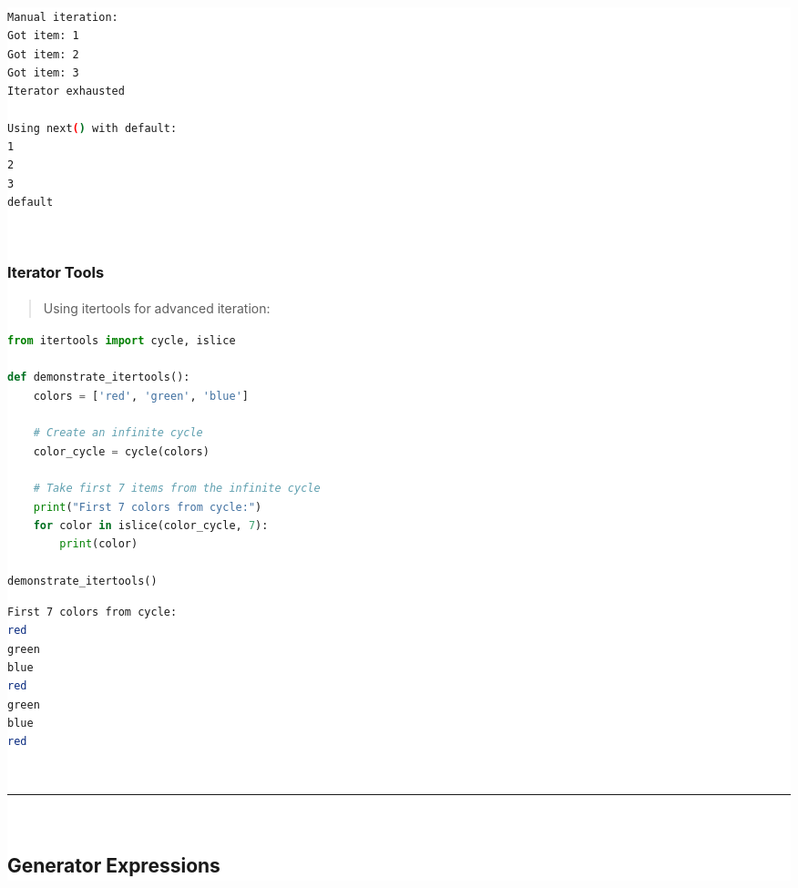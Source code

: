 ```sh
Manual iteration:
Got item: 1
Got item: 2
Got item: 3
Iterator exhausted

Using next() with default:
1
2
3
default
```

<br>

### Iterator Tools

> Using itertools for advanced iteration:

```python
from itertools import cycle, islice

def demonstrate_itertools():
    colors = ['red', 'green', 'blue']
    
    # Create an infinite cycle
    color_cycle = cycle(colors)
    
    # Take first 7 items from the infinite cycle
    print("First 7 colors from cycle:")
    for color in islice(color_cycle, 7):
        print(color)

demonstrate_itertools()
```

```sh
First 7 colors from cycle:
red
green
blue
red
green
blue
red
```

<br>

---

<br>

## Generator Expressions
